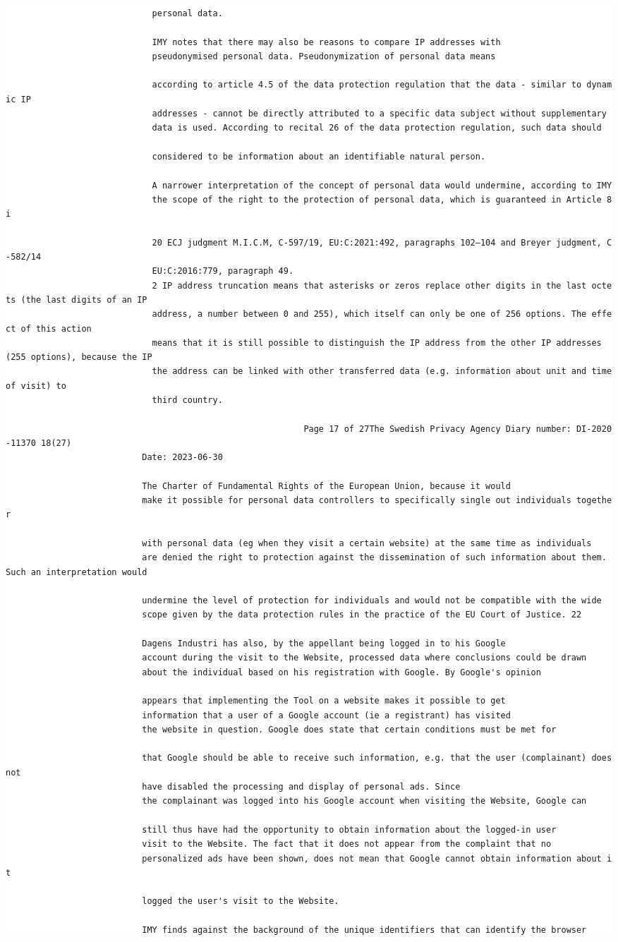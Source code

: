                                  personal data.

                                 IMY notes that there may also be reasons to compare IP addresses with
                                 pseudonymised personal data. Pseudonymization of personal data means

                                 according to article 4.5 of the data protection regulation that the data - similar to dynamic IP
                                 addresses - cannot be directly attributed to a specific data subject without supplementary
                                 data is used. According to recital 26 of the data protection regulation, such data should

                                 considered to be information about an identifiable natural person.

                                 A narrower interpretation of the concept of personal data would undermine, according to IMY
                                 the scope of the right to the protection of personal data, which is guaranteed in Article 8 i

                                 20 ECJ judgment M.I.C.M, C-597/19, EU:C:2021:492, paragraphs 102–104 and Breyer judgment, C-582/14
                                 EU:C:2016:779, paragraph 49.
                                 2 IP address truncation means that asterisks or zeros replace other digits in the last octets (the last digits of an IP
                                 address, a number between 0 and 255), which itself can only be one of 256 options. The effect of this action
                                 means that it is still possible to distinguish the IP address from the other IP addresses (255 options), because the IP
                                 the address can be linked with other transferred data (e.g. information about unit and time of visit) to
                                 third country.

                                                               Page 17 of 27The Swedish Privacy Agency Diary number: DI-2020-11370 18(27)
                               Date: 2023-06-30

                               The Charter of Fundamental Rights of the European Union, because it would
                               make it possible for personal data controllers to specifically single out individuals together

                               with personal data (eg when they visit a certain website) at the same time as individuals
                               are denied the right to protection against the dissemination of such information about them. Such an interpretation would

                               undermine the level of protection for individuals and would not be compatible with the wide
                               scope given by the data protection rules in the practice of the EU Court of Justice. 22

                               Dagens Industri has also, by the appellant being logged in to his Google
                               account during the visit to the Website, processed data where conclusions could be drawn
                               about the individual based on his registration with Google. By Google's opinion

                               appears that implementing the Tool on a website makes it possible to get
                               information that a user of a Google account (ie a registrant) has visited
                               the website in question. Google does state that certain conditions must be met for

                               that Google should be able to receive such information, e.g. that the user (complainant) does not
                               have disabled the processing and display of personal ads. Since
                               the complainant was logged into his Google account when visiting the Website, Google can

                               still thus have had the opportunity to obtain information about the logged-in user
                               visit to the Website. The fact that it does not appear from the complaint that no
                               personalized ads have been shown, does not mean that Google cannot obtain information about it

                               logged the user's visit to the Website.

                               IMY finds against the background of the unique identifiers that can identify the browser
